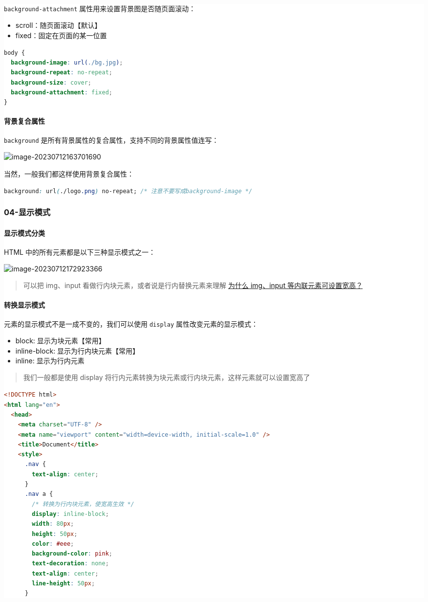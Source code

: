 `background-attachment` 属性用来设置背景图是否随页面滚动：

- scroll：随页面滚动【默认】
- fixed：固定在页面的某一位置

```css
body {
  background-image: url(./bg.jpg);
  background-repeat: no-repeat;
  background-size: cover;
  background-attachment: fixed;
}
```

#### 背景复合属性

`background` 是所有背景属性的复合属性，支持不同的背景属性值连写：

![image-20230712163701690](https://post-src.wyun521.top/images/image-20230712163701690.png)

当然，一般我们都这样使用背景复合属性：

```css
background: url(./logo.png) no-repeat; /* 注意不要写成background-image */
```

### 04-显示模式

#### 显示模式分类

HTML 中的所有元素都是以下三种显示模式之一：

![image-20230712172923366](https://post-src.wyun521.top/images/image-20230712172923366.png)

> 可以把 img、input 看做行内块元素，或者说是行内替换元素来理解 [为什么 img、input 等内联元素可设置宽高？](https://juejin.cn/post/6844903516952068109)

#### 转换显示模式

元素的显示模式不是一成不变的，我们可以使用 `display` 属性改变元素的显示模式：

- block: 显示为块元素【常用】
- inline-block: 显示为行内块元素【常用】
- inline: 显示为行内元素

> 我们一般都是使用 display 将行内元素转换为块元素或行内块元素，这样元素就可以设置宽高了

```html
<!DOCTYPE html>
<html lang="en">
  <head>
    <meta charset="UTF-8" />
    <meta name="viewport" content="width=device-width, initial-scale=1.0" />
    <title>Document</title>
    <style>
      .nav {
        text-align: center;
      }
      .nav a {
        /* 转换为行内块元素，使宽高生效 */
        display: inline-block;
        width: 80px;
        height: 50px;
        color: #eee;
        background-color: pink;
        text-decoration: none;
        text-align: center;
        line-height: 50px;
      }
```